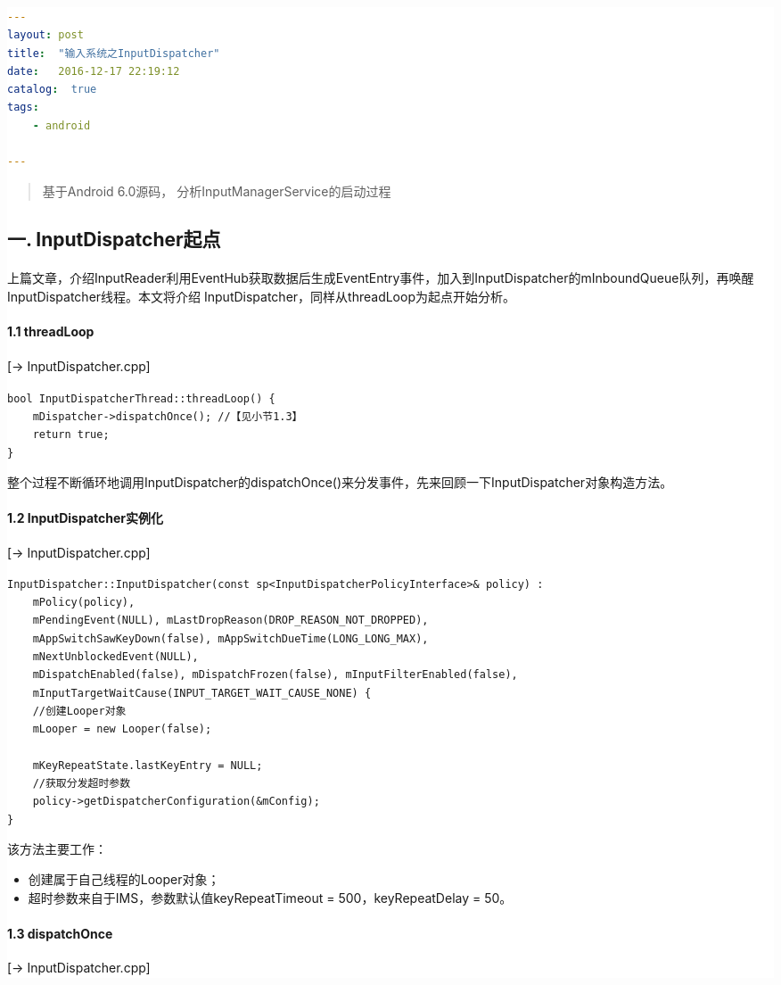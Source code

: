 ```yaml
---
layout: post
title:  "输入系统之InputDispatcher"
date:   2016-12-17 22:19:12
catalog:  true
tags:
    - android

---
```


> 基于Android 6.0源码， 分析InputManagerService的启动过程


## 一. InputDispatcher起点

上篇文章，介绍InputReader利用EventHub获取数据后生成EventEntry事件，加入到InputDispatcher的mInboundQueue队列，再唤醒InputDispatcher线程。本文将介绍
InputDispatcher，同样从threadLoop为起点开始分析。

#### 1.1 threadLoop
[-> InputDispatcher.cpp]

    bool InputDispatcherThread::threadLoop() {
        mDispatcher->dispatchOnce(); //【见小节1.3】
        return true;
    }

整个过程不断循环地调用InputDispatcher的dispatchOnce()来分发事件，先来回顾一下InputDispatcher对象构造方法。

#### 1.2 InputDispatcher实例化
[-> InputDispatcher.cpp]

    InputDispatcher::InputDispatcher(const sp<InputDispatcherPolicyInterface>& policy) :
        mPolicy(policy),
        mPendingEvent(NULL), mLastDropReason(DROP_REASON_NOT_DROPPED),
        mAppSwitchSawKeyDown(false), mAppSwitchDueTime(LONG_LONG_MAX),
        mNextUnblockedEvent(NULL),
        mDispatchEnabled(false), mDispatchFrozen(false), mInputFilterEnabled(false),
        mInputTargetWaitCause(INPUT_TARGET_WAIT_CAUSE_NONE) {
        //创建Looper对象
        mLooper = new Looper(false);

        mKeyRepeatState.lastKeyEntry = NULL;
        //获取分发超时参数
        policy->getDispatcherConfiguration(&mConfig);
    }
    
该方法主要工作：

- 创建属于自己线程的Looper对象；
- 超时参数来自于IMS，参数默认值keyRepeatTimeout = 500，keyRepeatDelay = 50。

#### 1.3 dispatchOnce
[-> InputDispatcher.cpp]
